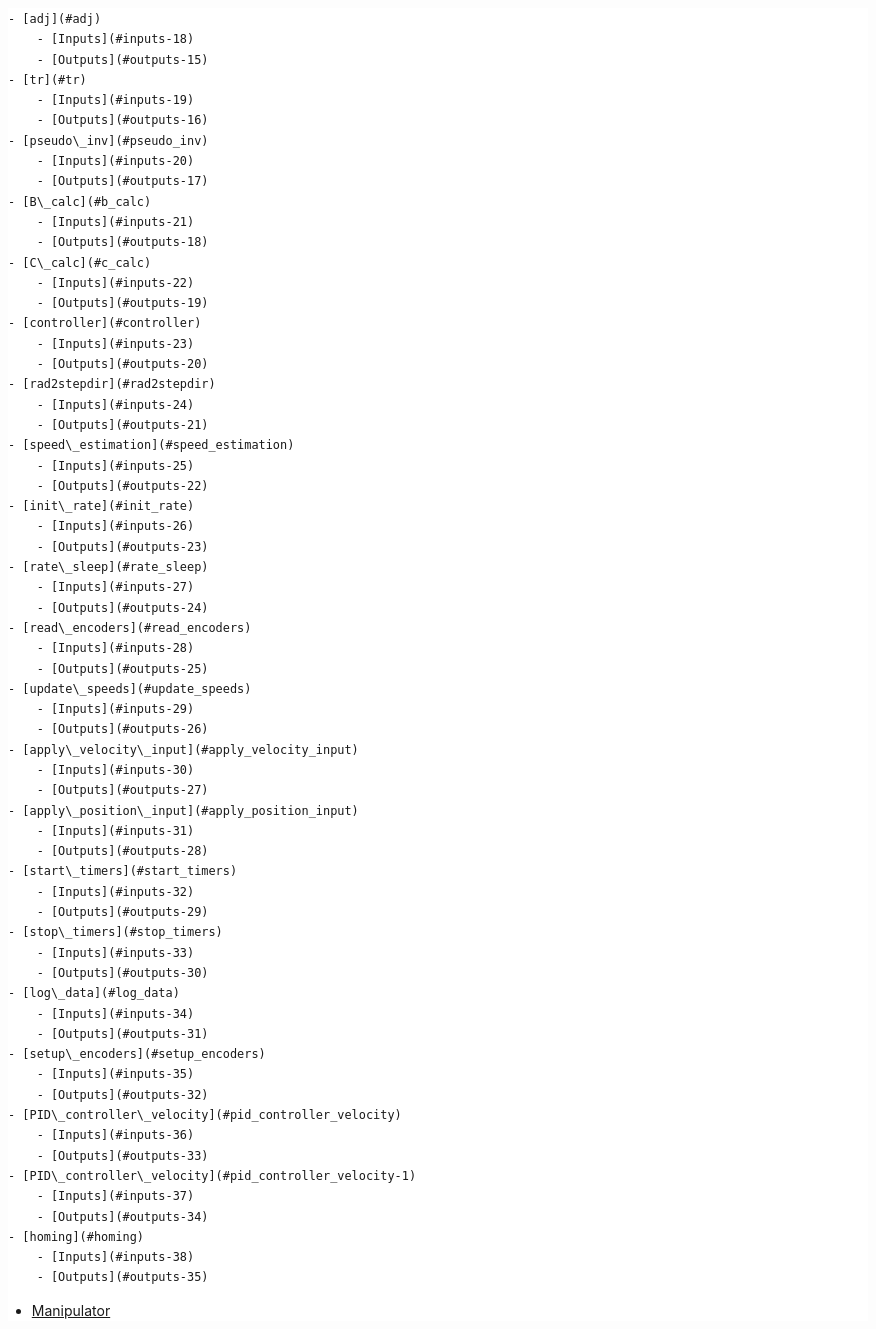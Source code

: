 	- [adj](#adj)
		- [Inputs](#inputs-18)
		- [Outputs](#outputs-15)
	- [tr](#tr)
		- [Inputs](#inputs-19)
		- [Outputs](#outputs-16)
	- [pseudo\_inv](#pseudo_inv)
		- [Inputs](#inputs-20)
		- [Outputs](#outputs-17)
	- [B\_calc](#b_calc)
		- [Inputs](#inputs-21)
		- [Outputs](#outputs-18)
	- [C\_calc](#c_calc)
		- [Inputs](#inputs-22)
		- [Outputs](#outputs-19)
	- [controller](#controller)
		- [Inputs](#inputs-23)
		- [Outputs](#outputs-20)
	- [rad2stepdir](#rad2stepdir)
		- [Inputs](#inputs-24)
		- [Outputs](#outputs-21)
	- [speed\_estimation](#speed_estimation)
		- [Inputs](#inputs-25)
		- [Outputs](#outputs-22)
	- [init\_rate](#init_rate)
		- [Inputs](#inputs-26)
		- [Outputs](#outputs-23)
	- [rate\_sleep](#rate_sleep)
		- [Inputs](#inputs-27)
		- [Outputs](#outputs-24)
	- [read\_encoders](#read_encoders)
		- [Inputs](#inputs-28)
		- [Outputs](#outputs-25)
	- [update\_speeds](#update_speeds)
		- [Inputs](#inputs-29)
		- [Outputs](#outputs-26)
	- [apply\_velocity\_input](#apply_velocity_input)
		- [Inputs](#inputs-30)
		- [Outputs](#outputs-27)
	- [apply\_position\_input](#apply_position_input)
		- [Inputs](#inputs-31)
		- [Outputs](#outputs-28)
	- [start\_timers](#start_timers)
		- [Inputs](#inputs-32)
		- [Outputs](#outputs-29)
	- [stop\_timers](#stop_timers)
		- [Inputs](#inputs-33)
		- [Outputs](#outputs-30)
	- [log\_data](#log_data)
		- [Inputs](#inputs-34)
		- [Outputs](#outputs-31)
	- [setup\_encoders](#setup_encoders)
		- [Inputs](#inputs-35)
		- [Outputs](#outputs-32)
	- [PID\_controller\_velocity](#pid_controller_velocity)
		- [Inputs](#inputs-36)
		- [Outputs](#outputs-33)
	- [PID\_controller\_velocity](#pid_controller_velocity-1)
		- [Inputs](#inputs-37)
		- [Outputs](#outputs-34)
	- [homing](#homing)
		- [Inputs](#inputs-38)
		- [Outputs](#outputs-35)
- [Manipulator](#manipulator)